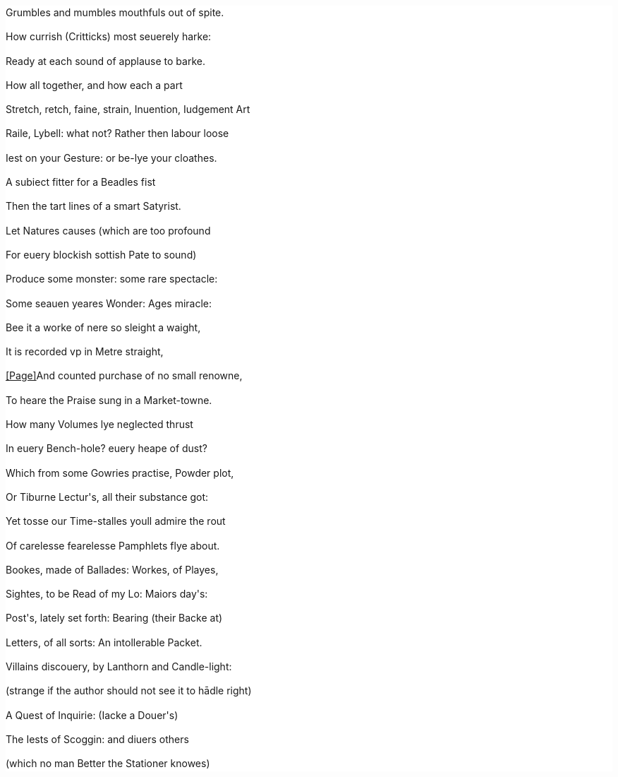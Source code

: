 Grumbles and mumbles mouthfuls out of spite.

How currish (Critticks) most seuerely harke:

Ready at each sound of applause to barke.

How all together, and how each a part

Stretch, retch, faine, strain, Inuention, Iudgement Art

Raile, Lybell: what not? Rather then labour loose

Iest on your Gesture: or be-lye your cloathes.

A subiect fitter for a Beadles fist

Then the tart lines of a smart Satyrist.

Let Natures causes (which are too profound

For euery blockish sottish Pate to sound)

Produce some monster: some rare spectacle:

Some seauen yeares Wonder: Ages miracle:

Bee it a worke of nere so sleight a waight,

It is recorded vp in Metre straight,

[[Page]](http://eebo.chadwyck.com/downloadtiff?vid=17335&page=75)And counted
purchase of no small renowne,

To heare the Praise sung in a Market-towne.

How many Volumes lye neglected thrust

In euery Bench-hole? euery heape of dust?

Which from some Gowries practise, Powder plot,

Or Tiburne Lectur's, all their substance got:

Yet tosse our Time-stalles youll admire the rout

Of carelesse fearelesse Pamphlets flye about.

Bookes, made of Ballades: Workes, of Playes,

Sightes, to be Read of my Lo: Maiors day's:

Post's, lately set forth: Bearing (their Backe at)

Letters, of all sorts: An intollerable Packet.

Villains discouery, by Lanthorn and Candle-light:

(strange if the author should not see it to hādle right)

A Quest of Inquirie: (Iacke a Douer's)

The Iests of Scoggin: and diuers others

(which no man Better the Stationer knowes)
